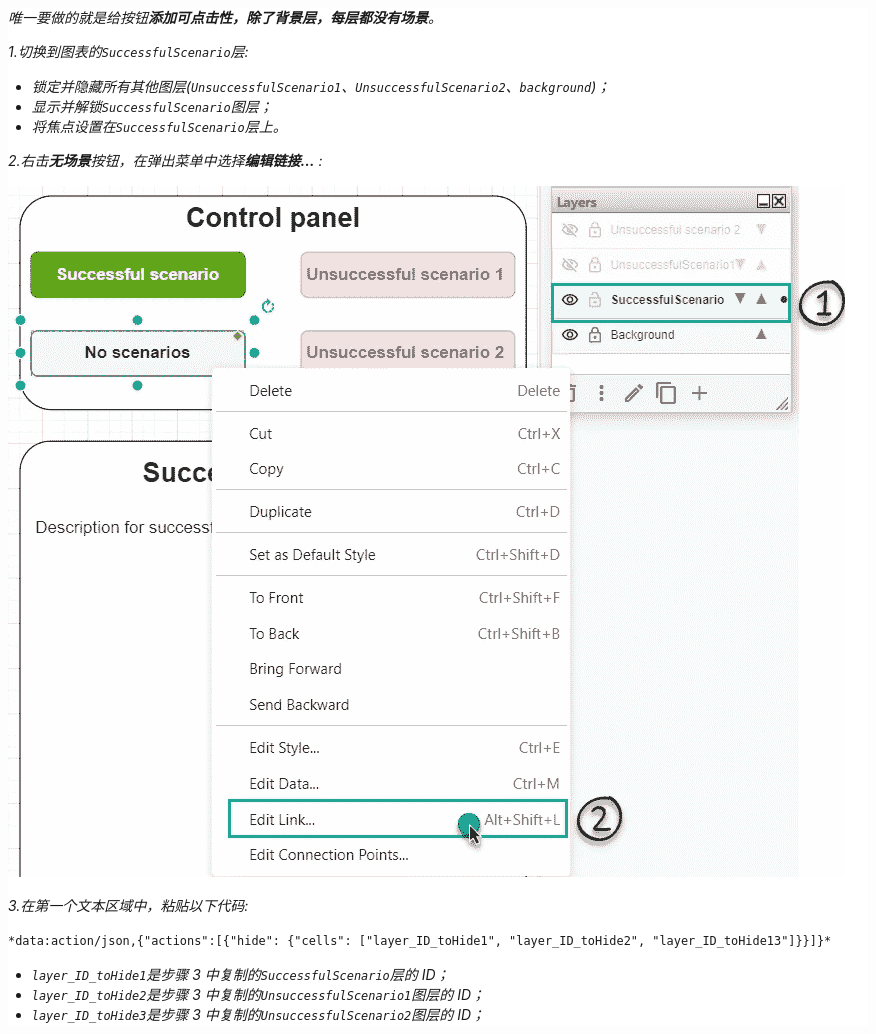 *唯一要做的就是给按钮**添加可点击性，除了背景层，每层都没有场景**。*

*1.切换到图表的`SuccessfulScenario`层:*

*   *锁定并隐藏所有其他图层(`UnsuccessfulScenario1`、`UnsuccessfulScenario2`、`background`)；*
*   *显示并解锁`SuccessfulScenario`图层；*
*   *将焦点设置在`SuccessfulScenario`层上。*

*2.右击**无场景**按钮，在弹出菜单中选择**编辑链接…** :*

*![](img/4d2bec7becd750ad84b3b8db3062a501.png)*

*3.在第一个文本区域中，粘贴以下代码:*

```
*data:action/json,{"actions":[{"hide": {"cells": ["layer_ID_toHide1", "layer_ID_toHide2", "layer_ID_toHide13"]}}]}*
```

*   *`layer_ID_toHide1`是步骤 3 中复制的`SuccessfulScenario`层的 ID；*
*   *`layer_ID_toHide2`是步骤 3 中复制的`UnsuccessfulScenario1`图层的 ID；*
*   *`layer_ID_toHide3`是步骤 3 中复制的`UnsuccessfulScenario2`图层的 ID；*
